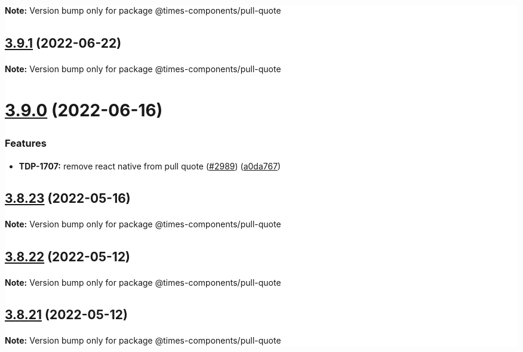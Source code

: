 **Note:** Version bump only for package @times-components/pull-quote





## [3.9.1](https://github.com/newsuk/times-components/compare/@times-components/pull-quote@3.9.0...@times-components/pull-quote@3.9.1) (2022-06-22)

**Note:** Version bump only for package @times-components/pull-quote





# [3.9.0](https://github.com/newsuk/times-components/compare/@times-components/pull-quote@3.8.23...@times-components/pull-quote@3.9.0) (2022-06-16)


### Features

* **TDP-1707:** remove react native from pull quote ([#2989](https://github.com/newsuk/times-components/issues/2989)) ([a0da767](https://github.com/newsuk/times-components/commit/a0da76798cb28f2fbdfc1a5b30e0cda837b03234))





## [3.8.23](https://github.com/newsuk/times-components/compare/@times-components/pull-quote@3.8.22...@times-components/pull-quote@3.8.23) (2022-05-16)

**Note:** Version bump only for package @times-components/pull-quote





## [3.8.22](https://github.com/newsuk/times-components/compare/@times-components/pull-quote@3.8.21...@times-components/pull-quote@3.8.22) (2022-05-12)

**Note:** Version bump only for package @times-components/pull-quote





## [3.8.21](https://github.com/newsuk/times-components/compare/@times-components/pull-quote@3.8.20...@times-components/pull-quote@3.8.21) (2022-05-12)

**Note:** Version bump only for package @times-components/pull-quote




